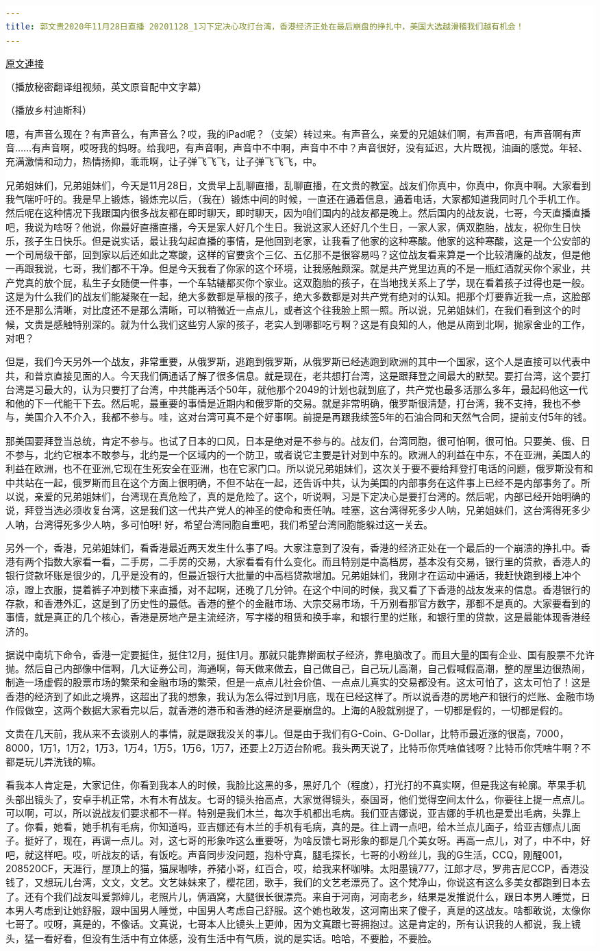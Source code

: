 ```yaml
---
title: 郭文贵2020年11月28日直播 20201128_1习下定决心攻打台湾，香港经济正处在最后崩盘的挣扎中，美国大选越滑稽我们越有机会！
---
```


[原文連接](https://gnews.org/ThreadView/53482819)

（播放秘密翻译组视频，英文原音配中文字幕）


（播放乡村迪斯科）


嗯，有声音么现在？有声音么，有声音么？哎，我的iPad呢？（支架）转过来。有声音么，亲爱的兄姐妹们啊，有声音吧，有声音啊有声音……有声音啊，哎呀我的妈呀。给我吧，有声音啊，声音中不中啊，声音中不中？声音很好，没有延迟，大片既视，油画的感觉。年轻、充满激情和动力，热情扬抑，乖乖啊，让子弹飞飞飞，让子弹飞飞飞，中。


兄弟姐妹们，兄弟姐妹们，今天是11月28日，文贵早上乱聊直播，乱聊直播，在文贵的教室。战友们你真中，你真中，你真中啊。大家看到我气喘吁吁的。我是早上锻炼，锻炼完以后，（我在）锻炼中间的时候，一直还在通着信息，通着电话，大家都知道我同时几个手机工作。然后呢在这种情况下我跟国内很多战友都在即时聊天，即时聊天，因为咱们国内的战友都是晚上。然后国内的战友说，七哥，今天直播直播吧，我说为啥呀？他说，你最好直播直播，今天是家人好几个生日。我说这家人还好几个生日，一家人家，俩双胞胎，战友，祝你生日快乐，孩子生日快乐。但是说实话，最让我勾起直播的事情，是他回到老家，让我看了他家的这种寒酸。他家的这种寒酸，这是一个公安部的一个司局级干部，回到家以后还如此之寒酸，这样的官要贪个三亿、五亿那不是很容易吗？这位战友看来算是一个比较清廉的战友，但是他一再跟我说，七哥，我们都不干净。但是今天我看了你家的这个环境，让我感触颇深。就是共产党里边真的不是一瓶红酒就买你个家业，共产党真的放个屁，私生子女随便一件事，一个车轱辘都买你个家业。这双胞胎的孩子，在当地找关系上了学，现在看着孩子过得也是一般。这是为什么我们的战友们能凝聚在一起，绝大多数都是草根的孩子，绝大多数都是对共产党有绝对的认知。把那个灯要靠近我一点，这脸部还不是那么清晰，对比度还不是那么清晰，可以稍微近一点点儿，或者这个往我脸上照一照。所以说，兄弟姐妹们，在我们看到这个的时候，文贵是感触特别深的。就为什么我们这些穷人家的孩子，老实人到哪都吃亏啊？这是有良知的人，他是从南到北啊，抛家舍业的工作，对吧？


但是，我们今天另外一个战友，非常重要，从俄罗斯，逃跑到俄罗斯，从俄罗斯已经逃跑到欧洲的其中一个国家，这个人是直接可以代表中共，和普京直接见面的人。今天我们俩通话了解了很多信息。就是现在，老共想打台湾，这是跟拜登之间最大的默契。要打台湾，这个要打台湾是习最大的，认为只要打了台湾，中共能再活个50年，就他那个2049的计划也就到底了，共产党也最多活那么多年，最起码他这一代和他的下一代能干下去。然后呢，最重要的事情是近期内和俄罗斯的交易。就是非常明确，俄罗斯很清楚，打台湾，我不支持，我也不参与，美国介入不介入，我都不参与。哇，这对台湾可真不是个好事啊。前提是再跟我续签5年的石油合同和天然气合同，提前支付5年的钱。


那美国要拜登当总统，肯定不参与。也试了日本的口风，日本是绝对是不参与的。战友们，台湾同胞，很可怕啊，很可怕。只要美、俄、日不参与，北约它根本不敢参与，北约是一个区域内的一个防卫，或者说它主要是针对到中东的。欧洲人的利益在中东，不在亚洲，美国人的利益在欧洲，也不在亚洲,它现在生死安全在亚洲，也在它家门口。所以说兄弟姐妹们，这次关于要不要给拜登打电话的问题，俄罗斯没有和中共站在一起，俄罗斯而且在这个方面上很明确，不但不站在一起，还告诉中共，认为美国的内部事务在这件事上已经不是内部事务了。所以说，亲爱的兄弟姐妹们，台湾现在真危险了，真的是危险了。这个，听说啊，习是下定决心是要打台湾的。然后呢，内部已经开始明确的说，拜登当选必须收复台湾，这是我们这一代共产党人的神圣的使命和责任呐。哇塞，这台湾得死多少人呐，兄弟姐妹们，这台湾得死多少人呐，台湾得死多少人呐，多可怕呀! 好，希望台湾同胞自重吧，我们希望台湾同胞能躲过这一关去。


另外一个，香港，兄弟姐妹们，看香港最近两天发生什么事了吗。大家注意到了没有，香港的经济正处在一个最后的一个崩溃的挣扎中。香港有两个指数大家看一看，二手房，二手房的交易，大家看看有什么变化。而且特别是中高档房，基本没有交易，银行里的贷款，香港人的银行贷款坏账是很少的，几乎是没有的，但最近银行大批量的中高档贷款增加。兄弟姐妹们，我刚才在运动中通话，我赶快跑到楼上冲个凉，蹬上衣服，提着裤子冲到楼下来直播，对不起啊，还晚了几分钟。在这个中间的时候，我又看了下香港的战友发来的信息。香港银行的存款，和香港外汇，这是到了历史性的最低。香港的整个的金融市场、大宗交易市场，千万别看那官方数字，那都不是真的。大家要看到的事情，就是真正的几个核心，香港是房地产是主流经济，写字楼的租赁和换手率，和银行里的烂账，和银行里的贷款，这是最能体现香港经济的。


据说中南坑下命令，香港一定要挺住，挺住12月，挺住1月。那就只能靠擀面杖子经济，靠电脑改了。而且大量的国有企业、国有股票不允许抛。然后自己内部像中信啊，几大证券公司，海通啊，每天做来做去，自己做自己，自己玩儿高潮，自己假喊假高潮，整的屋里边很热闹，制造一场虚假的股票市场的繁荣和金融市场的繁荣，但是一点点儿社会价值、一点点儿真实的交易都没有。这太可怕了，这太可怕了！这是香港的经济到了如此之境界，这超出了我的想象，我认为怎么得过到1月底，现在已经这样了。所以说香港的房地产和银行的烂账、金融市场作假做空，这两个数据大家看完以后，就香港的港币和香港的经济是要崩盘的。上海的A股就别提了，一切都是假的，一切都是假的。


文贵在几天前，我从来不去谈别人的事情，就是跟我没关的事儿。但是由于我们有G-Coin、G-Dollar，比特币最近涨的很高，7000，8000，1万1，1万2，1万3，1万4，1万5，1万6，1万7，还要上2万迈台阶呢。我头两天说了，比特币你凭啥值钱呀？比特币你凭啥牛啊？不都是玩儿弄洗钱的嘛。


看我本人肯定是，大家记住，你看到我本人的时候，我脸比这黑的多，黑好几个（程度），打光打的不真实啊，但是我这有轮廓。苹果手机头部出镜头了，安卓手机正常，木有木有战友。七哥的镜头抬高点，大家觉得镜头，泰国哥，他们觉得空间太什么，你要往上提一点点儿。可以啊，可以，所以说战友们要求都不一样。特别是我们木兰，每次手机都出毛病。我们亚吉娜说，亚吉娜的手机也是爱出毛病，头靠上了。你看，她看，她手机有毛病，你知道吗，亚吉娜还有木兰的手机有毛病，真的是。往上调一点吧，给木兰点儿面子，给亚吉娜点儿面子。挺好了，现在，再调一点儿。对，这七哥的形象咋这么重要呀，为啥反馈七哥形象的都是几个美女呀。再高一点儿，对了，中不中，好吧，就这样吧。哎，听战友的话，有饭吃。声音同步没问题，抱朴守真，腿毛探长，七哥的小粉丝儿，我的G生活，CCQ，刚醒001，208520CF，天涯行，屋顶上的猫，猫屎咖啡，养猪小哥，红百合，哎，给我来杯咖啡。太阳墨镜777，江郎才尽，罗弗吉尼CCP，香港没钱了，又想玩儿台湾，文文，文艺。文艺妹妹来了，樱花团，歌手，我们的文艺老漂亮了。这个梵净山，你说这有这么多美女都跑到日本去了。还有个我们战友叫爱郭婶儿，老照片儿，俩酒窝，大腿很长很漂亮。来自于河南，河南老乡，结果是发推说什么，跟日本男人睡觉，日本男人考虑到让她舒服，跟中国男人睡觉，中国男人考虑自己舒服。这个她也敢发，这河南出来了傻子，真是的这战友。啥都敢说，太像你七哥了。哎呀，真是的，不像话。文真说，七哥本人比镜头上更帅，因为文真跟七哥拥抱过。这是肯定的，所有认识我的人都说，我上镜头，猛一看好看，但没有生活中有立体感，没有生活中有气质，说的是实话。哈哈，不要脸，不要脸。
